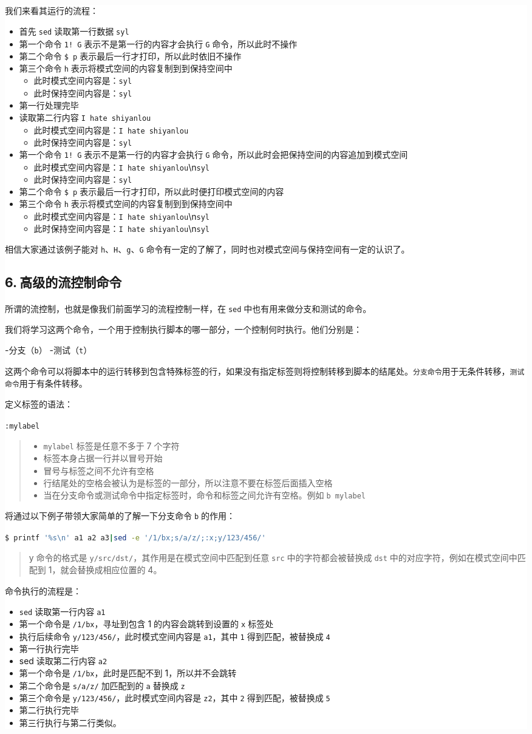 我们来看其运行的流程：

- 首先 `sed` 读取第一行数据 `syl`
- 第一个命令 `1! G` 表示不是第一行的内容才会执行 `G` 命令，所以此时不操作
- 第二个命令 `$ p` 表示最后一行才打印，所以此时依旧不操作
- 第三个命令 `h` 表示将模式空间的内容复制到到保持空间中
    + 此时模式空间内容是：`syl`
    + 此时保持空间内容是：`syl`
- 第一行处理完毕
- 读取第二行内容 `I hate shiyanlou`
    + 此时模式空间内容是：`I hate shiyanlou`
    + 此时保持空间内容是：`syl`
- 第一个命令 `1! G` 表示不是第一行的内容才会执行 `G` 命令，所以此时会把保持空间的内容追加到模式空间
    + 此时模式空间内容是：`I hate shiyanlou`\n`syl`
    + 此时保持空间内容是：`syl`
- 第二个命令 `$ p` 表示最后一行才打印，所以此时便打印模式空间的内容
- 第三个命令 `h` 表示将模式空间的内容复制到到保持空间中
    + 此时模式空间内容是：`I hate shiyanlou`\n`syl`
    + 此时保持空间内容是：`I hate shiyanlou`\n`syl`

相信大家通过该例子能对 `h`、`H`、`g`、`G` 命令有一定的了解了，同时也对模式空间与保持空间有一定的认识了。

## 6. 高级的流控制命令

所谓的流控制，也就是像我们前面学习的流程控制一样，在 `sed` 中也有用来做分支和测试的命令。

我们将学习这两个命令，一个用于控制执行脚本的哪一部分，一个控制何时执行。他们分别是：

-分支（`b`）
-测试（`t`）

这两个命令可以将脚本中的运行转移到包含特殊标签的行，如果没有指定标签则将控制转移到脚本的结尾处。`分支命令`用于无条件转移，`测试命令`用于有条件转移。

定义标签的语法：

```
:mylabel
```

> - `mylabel` 标签是任意不多于 7 个字符
> - 标签本身占据一行并以冒号开始
> - 冒号与标签之间不允许有空格
> - 行结尾处的空格会被认为是标签的一部分，所以注意不要在标签后面插入空格
> - 当在分支命令或测试命令中指定标签时，命令和标签之间允许有空格。例如 `b mylabel`

将通过以下例子带领大家简单的了解一下分支命令 `b` 的作用：

```bash
$ printf '%s\n' a1 a2 a3|sed -e '/1/bx;s/a/z/;:x;y/123/456/'
```

> y 命令的格式是 `y/src/dst/`，其作用是在模式空间中匹配到任意 `src` 中的字符都会被替换成 `dst` 中的对应字符，例如在模式空间中匹配到 1，就会替换成相应位置的 4。

命令执行的流程是：

- `sed` 读取第一行内容 `a1`
- 第一个命令是 `/1/bx`，寻址到包含 1 的内容会跳转到设置的 `x` 标签处
- 执行后续命令 `y/123/456/`，此时模式空间内容是 `a1`，其中 `1` 得到匹配，被替换成 `4`
- 第一行执行完毕
- sed 读取第二行内容 `a2`
- 第一个命令是 `/1/bx`，此时是匹配不到 1，所以并不会跳转
- 第二个命令是 `s/a/z/` 加匹配到的 `a` 替换成 `z`
- 第三个命令是 `y/123/456/`，此时模式空间内容是 `z2`，其中 `2` 得到匹配，被替换成 `5`
- 第二行执行完毕
- 第三行执行与第二行类似。
